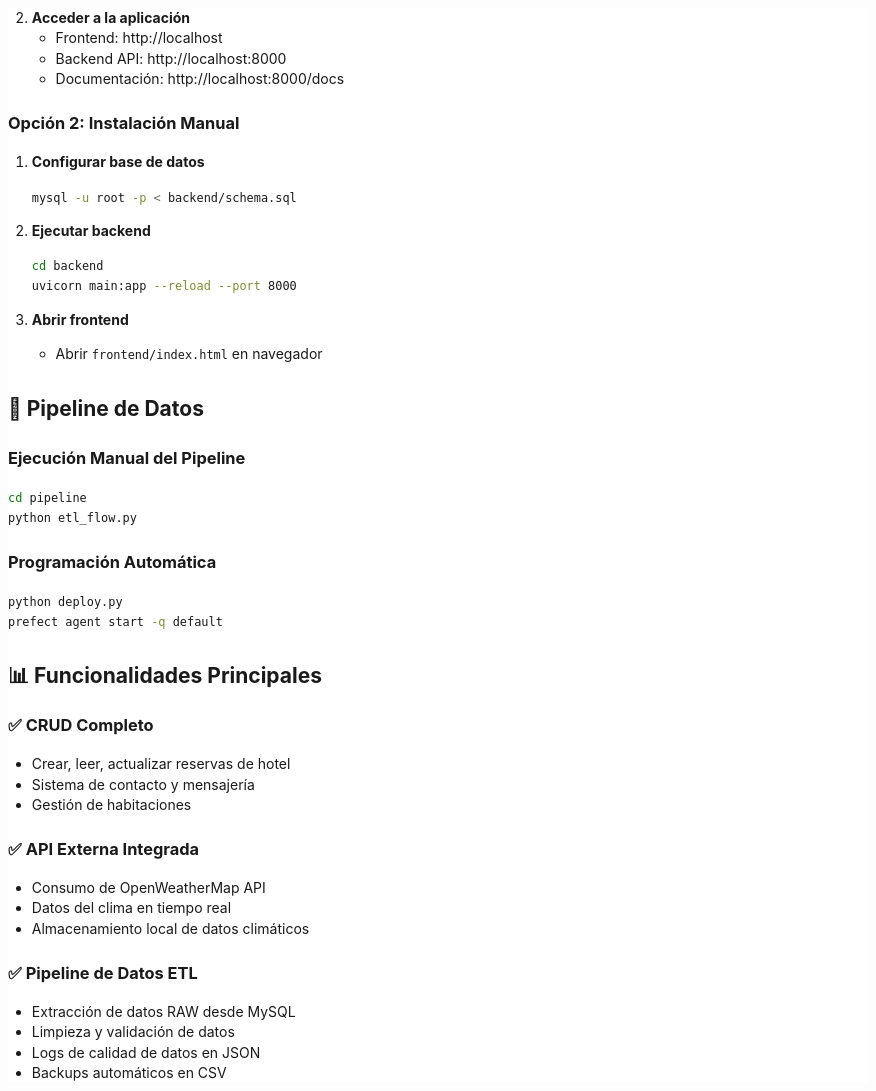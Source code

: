 2. **Acceder a la aplicación**
   - Frontend: http://localhost
   - Backend API: http://localhost:8000
   - Documentación: http://localhost:8000/docs

### Opción 2: Instalación Manual

1. **Configurar base de datos**
   ```bash
   mysql -u root -p < backend/schema.sql
   ```

2. **Ejecutar backend**
   ```bash
   cd backend
   uvicorn main:app --reload --port 8000
   ```

3. **Abrir frontend**
   - Abrir `frontend/index.html` en navegador

## 🔄 Pipeline de Datos

### Ejecución Manual del Pipeline
```bash
cd pipeline
python etl_flow.py
```

### Programación Automática
```bash
python deploy.py
prefect agent start -q default
```

## 📊 Funcionalidades Principales

### ✅ CRUD Completo
- Crear, leer, actualizar reservas de hotel
- Sistema de contacto y mensajería
- Gestión de habitaciones

### ✅ API Externa Integrada
- Consumo de OpenWeatherMap API
- Datos del clima en tiempo real
- Almacenamiento local de datos climáticos

### ✅ Pipeline de Datos ETL
- Extracción de datos RAW desde MySQL
- Limpieza y validación de datos
- Logs de calidad de datos en JSON
- Backups automáticos en CSV
